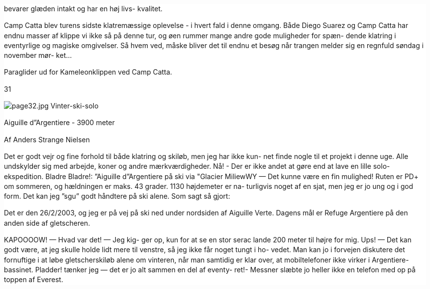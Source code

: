 bevarer glæden intakt og har en høj livs-
kvalitet.

Camp Catta blev turens sidste
klatremæssige oplevelse - i hvert fald i
denne omgang. Både Diego Suarez og
Camp Catta har endnu masser af klippe
vi ikke så på denne tur, og øen rummer
mange andre gode muligheder for spæn-
dende klatring i eventyrlige og magiske
omgivelser. Så hvem ved, måske bliver
det til endnu et besøg når trangen melder
sig en regnfuld søndag i november mør-
ket…

Paraglider ud for Kameleonklippen
ved Camp Catta.

31





![page32.jpg](/2003/DB-2003-2/page32.jpg)
Vinter-ski-solo

Aiguille d”Argentiere - 3900 meter

Af Anders Strange Nielsen

Det er godt vejr og fine forhold til både
klatring og skiløb, men jeg har ikke kun-
net finde nogle til et projekt i denne uge.
Alle undskylder sig med arbejde, koner
og andre mærkværdigheder. Nå! - Der er
ikke andet at gøre end at lave en lille solo-
ekspedition. Bladre Bladre!: ”Aiguille
d”Argentiere på ski via "Glacier MiliewWY
— Det kunne være en fin mulighed! Ruten
er PD+ om sommeren, og hældningen er
maks. 43 grader. 1130 højdemeter er na-
turligvis noget af en sjat, men jeg er jo
ung og i god form. Det kan jeg ”sgu” godt
håndtere på ski alene. Som sagt så gjort:

Det er den 26/2/2003, og jeg er på vej på
ski ned under nordsiden af Aiguille Verte.
Dagens mål er Refuge Argentiere på den
anden side af gletscheren.

KAPOOOOW! — Hvad var det! — Jeg kig-
ger op, kun for at se en stor serac lande
200 meter til højre for mig. Ups! — Det kan
godt være, at jeg skulle holde lidt mere til
venstre, så jeg ikke får noget tungt i ho-
vedet. Man kan jo i forvejen diskutere
det fornuftige i at løbe gletscherskiløb
alene om vinteren, når man samtidig er
klar over, at mobiltelefoner ikke virker i
Argentiere-bassinet. Pladder! tænker jeg
— det er jo alt sammen en del af eventy-
ret!- Messner slæbte jo heller ikke en
telefon med op på toppen af Everest.

